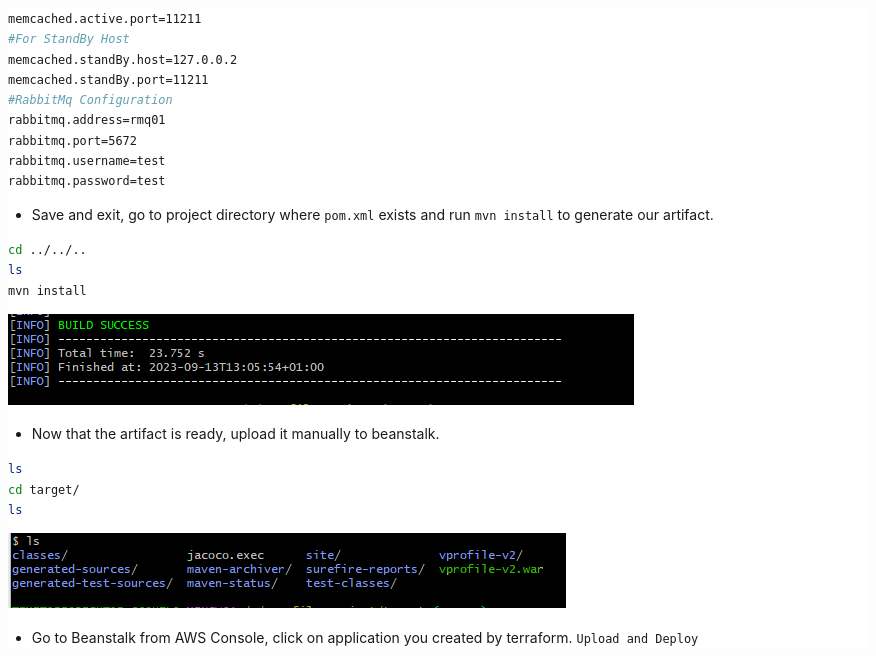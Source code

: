 ```sh
memcached.active.port=11211
#For StandBy Host
memcached.standBy.host=127.0.0.2
memcached.standBy.port=11211
#RabbitMq Configuration
rabbitmq.address=rmq01
rabbitmq.port=5672
rabbitmq.username=test
rabbitmq.password=test
```
- Save and exit, go to project directory where `pom.xml` exists and run `mvn install` to generate our artifact.
```sh
cd ../../..
ls
mvn install
```
![](Images/mvn.png)
- Now that the artifact is ready, upload it manually to beanstalk.
```sh
ls
cd target/
ls
```
![](Images/artifact.png)

- Go to Beanstalk from AWS Console, click on application you created by terraform. `Upload and Deploy`
